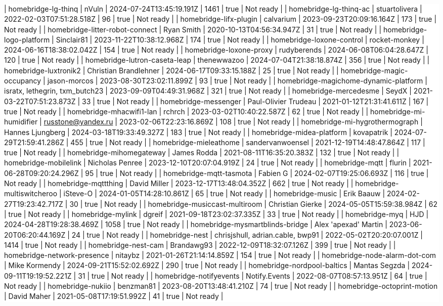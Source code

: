 | homebridge-lg-thinq | nVuln | 2024-07-24T13:45:19.191Z | 1461 | true | Not ready |
| homebridge-lg-thinq-ac | stuartolivera | 2022-02-03T07:51:28.518Z | 96 | true | Not ready |
| homebridge-lifx-plugin | calvarium | 2023-09-23T20:09:16.164Z | 173 | true | Not ready |
| homebridge-litter-robot-connect | Ryan Smith | 2020-10-13T04:56:34.947Z | 31 | true | Not ready |
| homebridge-logo-platform | Sinclair81 | 2023-11-22T10:38:12.968Z | 174 | true | Not ready |
| homebridge-loxone-control | rocket-monkey | 2024-06-16T18:38:02.042Z | 154 | true | Not ready |
| homebridge-loxone-proxy | rudyberends | 2024-06-08T06:04:28.647Z | 120 | true | Not ready |
| homebridge-lutron-caseta-leap | thenewwazoo | 2024-07-04T21:38:18.874Z | 356 | true | Not ready |
| homebridge-luxtronik2 | Christian Brandlehner | 2024-06-17T09:33:15.188Z | 25 | true | Not ready |
| homebridge-magic-occupancy | jason-morcos | 2023-08-30T23:02:11.899Z | 93 | true | Not ready |
| homebridge-magichome-dynamic-platform | isratx, lethegrin, txm_butch23 | 2023-09-09T04:49:31.968Z | 321 | true | Not ready |
| homebridge-mercedesme | SeydX | 2021-03-22T07:51:23.873Z | 33 | true | Not ready |
| homebridge-messenger | Paul-Olivier Trudeau | 2021-01-12T21:31:41.611Z | 167 | true | Not ready |
| homebridge-mhacwifi1-lan | rchrch | 2023-03-02T10:40:22.587Z | 62 | true | Not ready |
| homebridge-mi-humidifier | russtone@yandex.ru | 2023-02-06T22:23:16.869Z | 108 | true | Not ready |
| homebridge-mi-hygrothermograph | Hannes Ljungberg | 2024-03-18T19:33:49.327Z | 183 | true | Not ready |
| homebridge-midea-platform | kovapatrik | 2024-07-29T21:59:41.286Z | 455 | true | Not ready |
| homebridge-mieleathome | sandervanwoensel | 2021-12-19T14:48:47.864Z | 117 | true | Not ready |
| homebridge-mihomegateway | James Rodda | 2021-08-11T16:35:20.383Z | 132 | true | Not ready |
| homebridge-mobilelink | Nicholas Penree | 2023-12-10T20:07:04.919Z | 24 | true | Not ready |
| homebridge-mqtt | flurin | 2021-06-28T09:20:24.296Z | 95 | true | Not ready |
| homebridge-mqtt-tasmota | Fabien G | 2024-02-07T19:25:06.693Z | 116 | true | Not ready |
| homebridge-mqttthing | David Miller | 2023-12-17T13:48:04.352Z | 662 | true | Not ready |
| homebridge-multiswitcheroo | iSteve-O | 2024-01-05T14:28:10.861Z | 65 | true | Not ready |
| homebridge-music | Erik Baauw | 2024-02-27T19:23:42.717Z | 30 | true | Not ready |
| homebridge-musiccast-multiroom | Christian Gierke | 2024-05-05T15:59:38.984Z | 62 | true | Not ready |
| homebridge-mylink | dgreif | 2021-09-18T23:02:37.335Z | 33 | true | Not ready |
| homebridge-myq | HJD | 2024-04-28T19:28:38.469Z | 1058 | true | Not ready |
| homebridge-mysmartblinds-bridge | Alex 'apexad' Martin | 2023-06-20T06:20:44.169Z | 24 | true | Not ready |
| homebridge-nest | chrisjshull, adrian.cable, bwp91 | 2022-05-02T20:20:07.001Z | 1414 | true | Not ready |
| homebridge-nest-cam | Brandawg93 | 2022-12-09T18:32:07.126Z | 399 | true | Not ready |
| homebridge-network-presence | nitaybz | 2021-01-26T21:14:14.859Z | 154 | true | Not ready |
| homebridge-node-alarm-dot-com | Mike Kormendy | 2024-09-21T15:52:02.692Z | 290 | true | Not ready |
| homebridge-nordpool-baltics | Mantas Segzda | 2024-09-11T19:19:52.221Z | 31 | true | Not ready |
| homebridge-notifyevents | Notify.Events | 2022-08-07T08:57:13.951Z | 64 | true | Not ready |
| homebridge-nukiio | benzman81 | 2023-08-20T13:48:41.210Z | 74 | true | Not ready |
| homebridge-octoprint-motion | David Maher | 2021-05-08T17:19:51.992Z | 41 | true | Not ready |